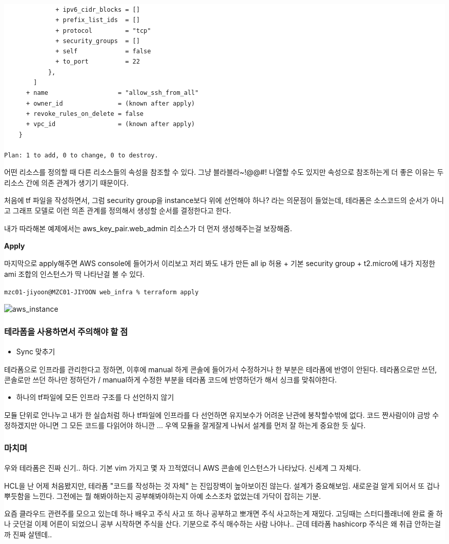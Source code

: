 ```
              + ipv6_cidr_blocks = []
              + prefix_list_ids  = []
              + protocol         = "tcp"
              + security_groups  = []
              + self             = false
              + to_port          = 22
            },
        ]
      + name                   = "allow_ssh_from_all"
      + owner_id               = (known after apply)
      + revoke_rules_on_delete = false
      + vpc_id                 = (known after apply)
    }

Plan: 1 to add, 0 to change, 0 to destroy.
```

어떤 리소스를 정의할 때 다른 리소스들의 속성을 참조할 수 있다. 그냥 블라블라~!@@#! 나열할 수도 있지만 속성으로 참조하는게 더 좋은 이유는 두 리소스 간에 의존 관계가 생기기 때문이다. 

처음에 tf 파일을 작성하면서, 그럼 security group을 instance보다 위에 선언해야 하나? 라는 의문점이 들었는데, 테라폼은 소스코드의 순서가 아니고 그래프 모델로 이런 의존 관계를 정의해서 생성할 순서를 결정한다고 한다.

내가 따라해본 예제에서는 aws_key_pair.web_admin 리소스가 더 먼저 생성해주는걸 보장해줌. 

**Apply**

마지막으로 apply해주면 AWS console에 들어가서 이리보고 저리 봐도 내가 만든 all ip 허용 + 기본 security group + t2.micro에 내가 지정한 ami 조합의 인스턴스가 딱 나타난걸 볼 수 있다.

```
mzc01-jiyoon@MZC01-JIYOON web_infra % terraform apply
```

![aws_instance](https://user-images.githubusercontent.com/25656426/102163175-f97f0100-3ecd-11eb-998a-b4a7d1364d5f.png)


### 테라폼을 사용하면서 주의해야 할 점

- Sync 맞추기

테라폼으로 인프라를 관리한다고 정하면, 이후에 manual 하게 콘솔에 들어가서 수정하거나 한  부분은 테라폼에 반영이 안된다. 테라폼으로만 쓰던, 콘솔로만 쓰던 하나만 정하던가 / manual하게 수정한 부분을 테라폼 코드에 반영하던가 해서 싱크를 맞춰야한다. 

- 하나의 tf파일에 모든 인프라 구조를 다 선언하지 않기

모듈 단위로 안나누고 내가 한 실습처럼 하나 tf파일에 인프라를 다 선언하면 유지보수가 어려운 난관에 봉착할수밖에 없다. 코드 짠사람이야 금방 수정하겠지만 아니면 그 모든 코드를 다읽어야 하니깐 ... 우엑 모듈을 잘게잘게 나눠서 설계를 먼저 잘 하는게 중요한 듯 싶다. 

### 마치며

우와 테라폼은 진짜 신기.. 하다. 기본 vim 가지고 몇 자 끄적였더니 AWS 콘솔에 인스턴스가 나타났다. 신세계 그 자체다.

HCL을 난 어제 처음봤지만, 테라폼 "코드를 작성하는 것 자체" 는 진입장벽이 높아보이진 않는다. 설계가 중요해보임. 새로운걸 알게 되어서 또 겁나 뿌듯함을 느낀다. 그전에는 뭘 해봐야하는지 공부해봐야하는지 아예 소스조차 없었는데 가닥이 잡히는 기분. 

요즘 클라우드 관련주를 모으고 있는데 하나 배우고 주식 사고 또 하나 공부하고 뽀개면 주식 사고하는게 재밌다.  고딩때는 스터디플래너에 완료 줄 하나 긋던걸 이제 어른이 되었으니 공부 시작하면 주식을 산다. 기분으로 주식 매수하는 사람 나야나.. 근데 테라폼 hashicorp 주식은 왜 취급 안하는걸까 진짜 살텐데..
